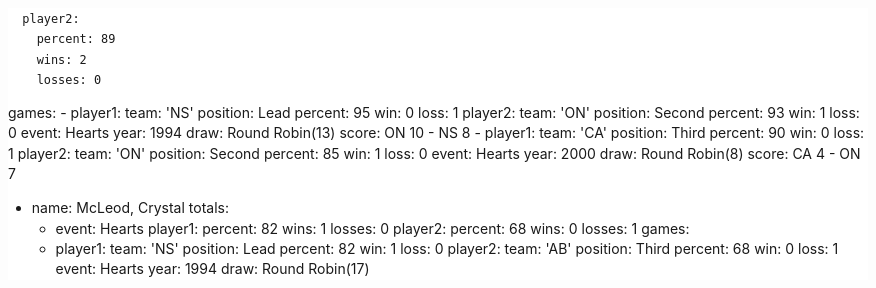       player2:
        percent: 89
        wins: 2
        losses: 0
   games:
    - player1:
        team: 'NS'
        position: Lead
        percent: 95
        win: 0
        loss: 1
      player2:
        team: 'ON'
        position: Second
        percent: 93
        win: 1
        loss: 0
      event: Hearts
      year: 1994
      draw: Round Robin(13)
      score: ON 10 - NS 8
    - player1:
        team: 'CA'
        position: Third
        percent: 90
        win: 0
        loss: 1
      player2:
        team: 'ON'
        position: Second
        percent: 85
        win: 1
        loss: 0
      event: Hearts
      year: 2000
      draw: Round Robin(8)
      score: CA 4 - ON 7
 - name: McLeod, Crystal
   totals:
    - event: Hearts
      player1:
        percent: 82
        wins: 1
        losses: 0
      player2:
        percent: 68
        wins: 0
        losses: 1
   games:
    - player1:
        team: 'NS'
        position: Lead
        percent: 82
        win: 1
        loss: 0
      player2:
        team: 'AB'
        position: Third
        percent: 68
        win: 0
        loss: 1
      event: Hearts
      year: 1994
      draw: Round Robin(17)
